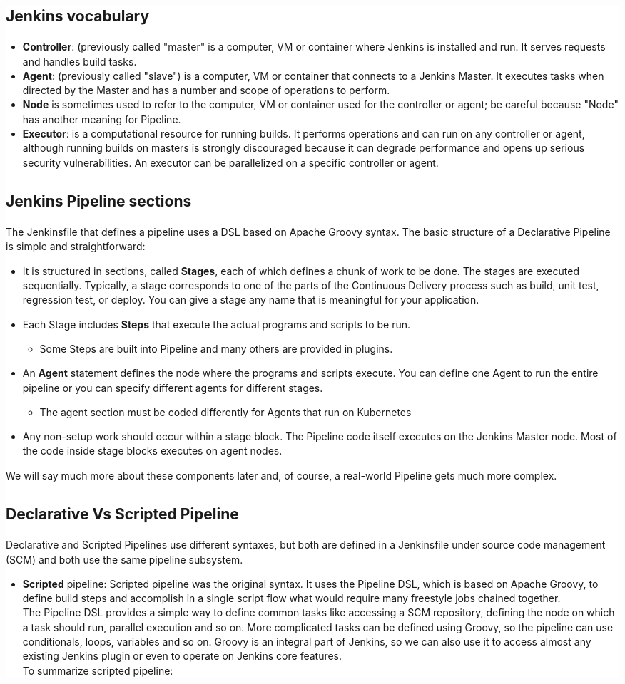 ## Jenkins vocabulary

* **Controller**: (previously called "master" is a computer, VM or container where Jenkins is installed and run. It serves requests and handles build tasks.
* **Agent**: (previously called "slave") is a computer, VM or container that connects to a Jenkins Master. It executes tasks when directed by the Master and has a number and scope of operations to perform.
* **Node** is sometimes used to refer to the computer, VM or container used for the controller or agent; be careful because "Node" has another meaning for Pipeline.
* **Executor**: is a computational resource for running builds. It performs operations and can run on any controller or agent, although running builds on masters is strongly discouraged because it can degrade performance and opens up serious security vulnerabilities. An executor can be parallelized on a specific controller or agent.

## Jenkins Pipeline sections

The Jenkinsfile that defines a pipeline uses a DSL based on Apache Groovy syntax.
The basic structure of a Declarative Pipeline is simple and straightforward:

* It is structured in sections, called **Stages**, each of which defines a chunk of work to be done. The stages are executed sequentially. Typically, a stage corresponds to one of the parts of the Continuous Delivery process such as build, unit test, regression test, or deploy. You can give a stage any name that is meaningful for your application.

* Each Stage includes **Steps** that execute the actual programs and scripts to be run.
  * Some Steps are built into Pipeline and many others are provided in plugins.

* An **Agent** statement defines the node where the programs and scripts execute. You can define one Agent to run the entire pipeline or you can specify different agents for different stages.
  * The agent section must be coded differently for Agents that run on Kubernetes

* Any non-setup work should occur within a stage block. The Pipeline code itself executes on the Jenkins Master node. Most of the code inside stage blocks executes on agent nodes.

We will say much more about these components later and, of course, a real-world Pipeline gets much more complex.

## Declarative Vs Scripted Pipeline

Declarative and Scripted Pipelines use different syntaxes, but both are defined in a Jenkinsfile under source code management (SCM) and both use the same pipeline subsystem.

* **Scripted** pipeline:
  Scripted pipeline was the original syntax. It uses the Pipeline DSL, which is based on Apache Groovy, to define build steps and accomplish in a single script flow what would require many freestyle jobs chained together.
  <br>
  The Pipeline DSL provides a simple way to define common tasks like accessing a SCM repository, defining the node on which a task should run, parallel execution and so on. More complicated tasks can be defined using Groovy, so the pipeline can use conditionals, loops, variables and so on. Groovy is an integral part of Jenkins, so we can also use it to access almost any existing Jenkins plugin or even to operate on Jenkins core features.
  <br>
  To summarize scripted pipeline:
